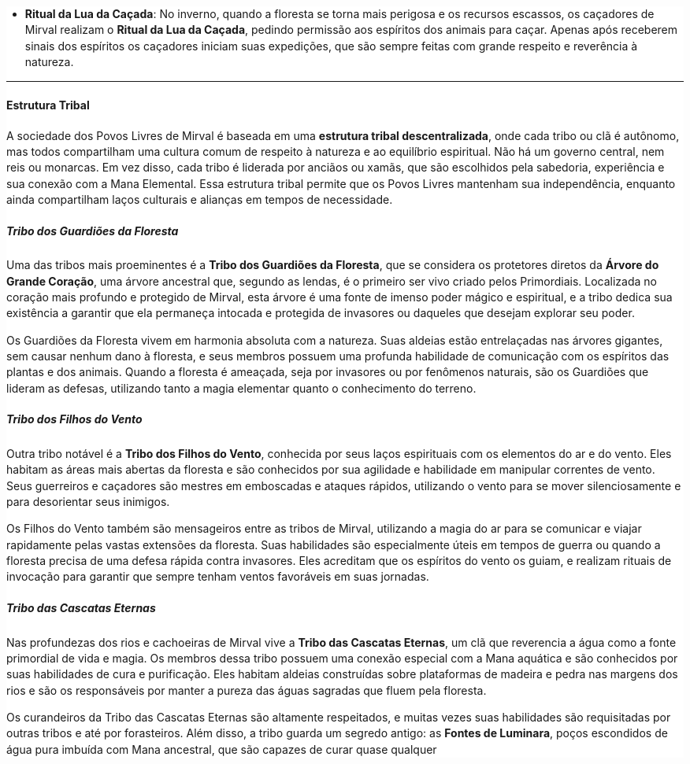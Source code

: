 - **Ritual da Lua da Caçada**: No inverno, quando a floresta se torna mais perigosa e os recursos escassos, os caçadores de Mirval realizam o **Ritual da Lua da Caçada**, pedindo permissão aos espíritos dos animais para caçar. Apenas após receberem sinais dos espíritos os caçadores iniciam suas expedições, que são sempre feitas com grande respeito e reverência à natureza.

---

#### **Estrutura Tribal**

A sociedade dos Povos Livres de Mirval é baseada em uma **estrutura tribal descentralizada**, onde cada tribo ou clã é autônomo, mas todos compartilham uma cultura comum de respeito à natureza e ao equilíbrio espiritual. Não há um governo central, nem reis ou monarcas. Em vez disso, cada tribo é liderada por anciãos ou xamãs, que são escolhidos pela sabedoria, experiência e sua conexão com a Mana Elemental. Essa estrutura tribal permite que os Povos Livres mantenham sua independência, enquanto ainda compartilham laços culturais e alianças em tempos de necessidade.

##### **Tribo dos Guardiões da Floresta**

Uma das tribos mais proeminentes é a **Tribo dos Guardiões da Floresta**, que se considera os protetores diretos da **Árvore do Grande Coração**, uma árvore ancestral que, segundo as lendas, é o primeiro ser vivo criado pelos Primordiais. Localizada no coração mais profundo e protegido de Mirval, esta árvore é uma fonte de imenso poder mágico e espiritual, e a tribo dedica sua existência a garantir que ela permaneça intocada e protegida de invasores ou daqueles que desejam explorar seu poder.

Os Guardiões da Floresta vivem em harmonia absoluta com a natureza. Suas aldeias estão entrelaçadas nas árvores gigantes, sem causar nenhum dano à floresta, e seus membros possuem uma profunda habilidade de comunicação com os espíritos das plantas e dos animais. Quando a floresta é ameaçada, seja por invasores ou por fenômenos naturais, são os Guardiões que lideram as defesas, utilizando tanto a magia elementar quanto o conhecimento do terreno.

##### **Tribo dos Filhos do Vento**

Outra tribo notável é a **Tribo dos Filhos do Vento**, conhecida por seus laços espirituais com os elementos do ar e do vento. Eles habitam as áreas mais abertas da floresta e são conhecidos por sua agilidade e habilidade em manipular correntes de vento. Seus guerreiros e caçadores são mestres em emboscadas e ataques rápidos, utilizando o vento para se mover silenciosamente e para desorientar seus inimigos.

Os Filhos do Vento também são mensageiros entre as tribos de Mirval, utilizando a magia do ar para se comunicar e viajar rapidamente pelas vastas extensões da floresta. Suas habilidades são especialmente úteis em tempos de guerra ou quando a floresta precisa de uma defesa rápida contra invasores. Eles acreditam que os espíritos do vento os guiam, e realizam rituais de invocação para garantir que sempre tenham ventos favoráveis em suas jornadas.

##### **Tribo das Cascatas Eternas**

Nas profundezas dos rios e cachoeiras de Mirval vive a **Tribo das Cascatas Eternas**, um clã que reverencia a água como a fonte primordial de vida e magia. Os membros dessa tribo possuem uma conexão especial com a Mana aquática e são conhecidos por suas habilidades de cura e purificação. Eles habitam aldeias construídas sobre plataformas de madeira e pedra nas margens dos rios e são os responsáveis por manter a pureza das águas sagradas que fluem pela floresta.

Os curandeiros da Tribo das Cascatas Eternas são altamente respeitados, e muitas vezes suas habilidades são requisitadas por outras tribos e até por forasteiros. Além disso, a tribo guarda um segredo antigo: as **Fontes de Luminara**, poços escondidos de água pura imbuída com Mana ancestral, que são capazes de curar quase qualquer
